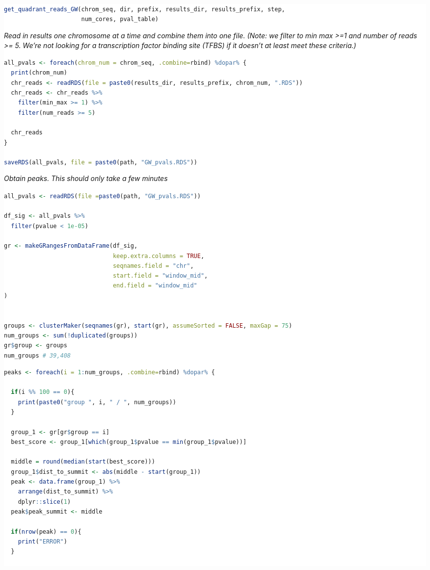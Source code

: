 ``` r
get_quadrant_reads_GW(chrom_seq, dir, prefix, results_dir, results_prefix, step, 
                      num_cores, pval_table)
```

*Read in results one chromosome at a time and combine them into one
file. (Note: we filter to min max \>=1 and number of reads \>= 5. We’re
not looking for a transcription factor binding site (TFBS) if it doesn’t
at least meet these criteria.)*

``` r
all_pvals <- foreach(chrom_num = chrom_seq, .combine=rbind) %dopar% {
  print(chrom_num)
  chr_reads <- readRDS(file = paste0(results_dir, results_prefix, chrom_num, ".RDS"))
  chr_reads <- chr_reads %>%
    filter(min_max >= 1) %>%
    filter(num_reads >= 5)
  
  chr_reads
}

saveRDS(all_pvals, file = paste0(path, "GW_pvals.RDS"))
```

*Obtain peaks. This should only take a few minutes*

``` r
all_pvals <- readRDS(file =paste0(path, "GW_pvals.RDS"))

df_sig <- all_pvals %>% 
  filter(pvalue < 1e-05)

gr <- makeGRangesFromDataFrame(df_sig,
                               keep.extra.columns = TRUE,
                               seqnames.field = "chr",
                               start.field = "window_mid",
                               end.field = "window_mid"
)


groups <- clusterMaker(seqnames(gr), start(gr), assumeSorted = FALSE, maxGap = 75)
num_groups <- sum(!duplicated(groups))
gr$group <- groups
num_groups # 39,408
```

``` r
peaks <- foreach(i = 1:num_groups, .combine=rbind) %dopar% {
  
  if(i %% 100 == 0){
    print(paste0("group ", i, " / ", num_groups))
  }
  
  group_1 <- gr[gr$group == i]
  best_score <- group_1[which(group_1$pvalue == min(group_1$pvalue))]
  
  middle = round(median(start(best_score)))
  group_1$dist_to_summit <- abs(middle - start(group_1))
  peak <- data.frame(group_1) %>% 
    arrange(dist_to_summit) %>% 
    dplyr::slice(1)
  peak$peak_summit <- middle
  
  if(nrow(peak) == 0){
    print("ERROR")
  }
  
```
